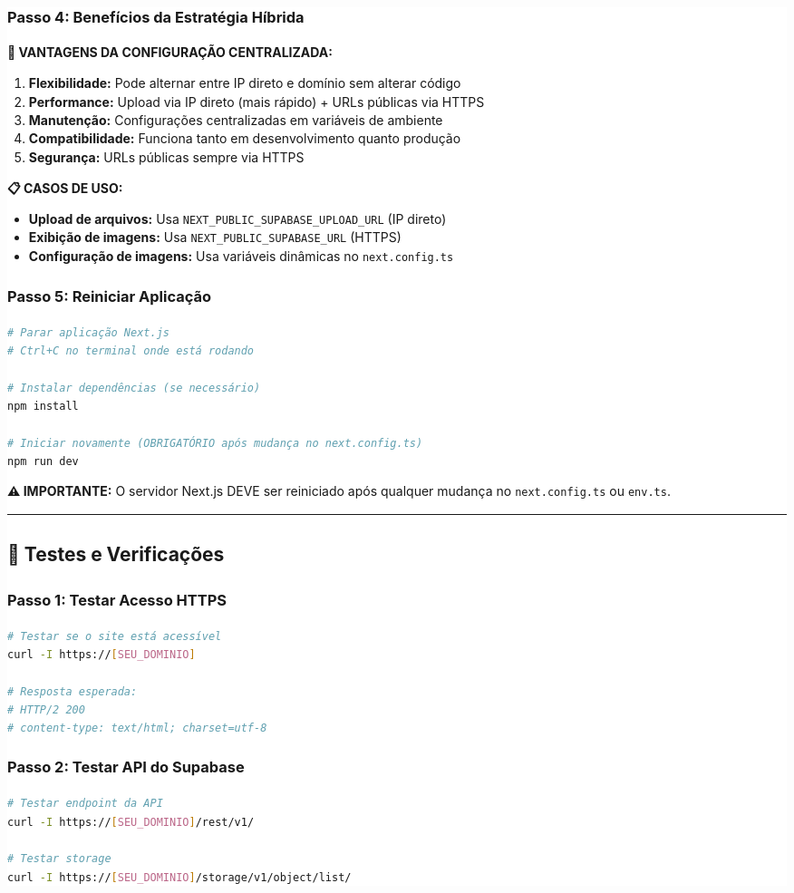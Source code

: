 ### Passo 4: Benefícios da Estratégia Híbrida

**🎯 VANTAGENS DA CONFIGURAÇÃO CENTRALIZADA:**

1. **Flexibilidade:** Pode alternar entre IP direto e domínio sem alterar código
2. **Performance:** Upload via IP direto (mais rápido) + URLs públicas via HTTPS
3. **Manutenção:** Configurações centralizadas em variáveis de ambiente
4. **Compatibilidade:** Funciona tanto em desenvolvimento quanto produção
5. **Segurança:** URLs públicas sempre via HTTPS

**📋 CASOS DE USO:**
- **Upload de arquivos:** Usa `NEXT_PUBLIC_SUPABASE_UPLOAD_URL` (IP direto)
- **Exibição de imagens:** Usa `NEXT_PUBLIC_SUPABASE_URL` (HTTPS)
- **Configuração de imagens:** Usa variáveis dinâmicas no `next.config.ts`

### Passo 5: Reiniciar Aplicação

```bash
# Parar aplicação Next.js
# Ctrl+C no terminal onde está rodando

# Instalar dependências (se necessário)
npm install

# Iniciar novamente (OBRIGATÓRIO após mudança no next.config.ts)
npm run dev
```

**⚠️ IMPORTANTE:** O servidor Next.js DEVE ser reiniciado após qualquer mudança no `next.config.ts` ou `env.ts`.

---

## 🧪 Testes e Verificações

### Passo 1: Testar Acesso HTTPS

```bash
# Testar se o site está acessível
curl -I https://[SEU_DOMINIO]

# Resposta esperada:
# HTTP/2 200
# content-type: text/html; charset=utf-8
```

### Passo 2: Testar API do Supabase

```bash
# Testar endpoint da API
curl -I https://[SEU_DOMINIO]/rest/v1/

# Testar storage
curl -I https://[SEU_DOMINIO]/storage/v1/object/list/
```
